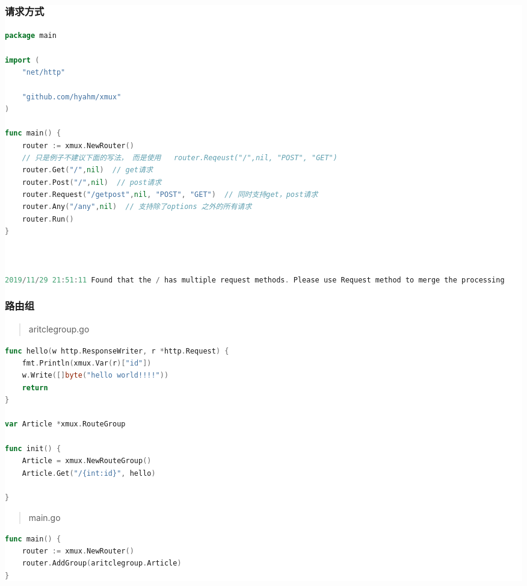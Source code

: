 ### 请求方式<a id="method"></a>
```go
package main

import (
	"net/http"

	"github.com/hyahm/xmux"
)

func main() {
	router := xmux.NewRouter()
	// 只是例子不建议下面的写法， 而是使用   router.Reqeust("/",nil, "POST", "GET")
	router.Get("/",nil)  // get请求
	router.Post("/",nil)  // post请求
	router.Request("/getpost",nil, "POST", "GET")  // 同时支持get，post请求
	router.Any("/any",nil)  // 支持除了options 之外的所有请求
	router.Run()
}



2019/11/29 21:51:11 Found that the / has multiple request methods. Please use Request method to merge the processing
```

### <a id="group">路由组</a>

> aritclegroup.go
```go
func hello(w http.ResponseWriter, r *http.Request) {
	fmt.Println(xmux.Var(r)["id"])
	w.Write([]byte("hello world!!!!"))
	return
}

var Article *xmux.RouteGroup

func init() {
	Article = xmux.NewRouteGroup()
	Article.Get("/{int:id}", hello)

}
```
> main.go
```go
func main() {
	router := xmux.NewRouter()
	router.AddGroup(aritclegroup.Article)
}
```
